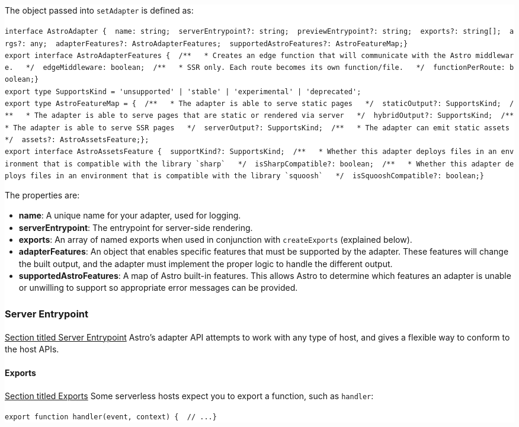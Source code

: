 The object passed into `setAdapter` is defined as:







```
interface AstroAdapter {  name: string;  serverEntrypoint?: string;  previewEntrypoint?: string;  exports?: string[];  args?: any;  adapterFeatures?: AstroAdapterFeatures;  supportedAstroFeatures?: AstroFeatureMap;}
export interface AstroAdapterFeatures {  /**   * Creates an edge function that will communicate with the Astro middleware.   */  edgeMiddleware: boolean;  /**   * SSR only. Each route becomes its own function/file.   */  functionPerRoute: boolean;}
export type SupportsKind = 'unsupported' | 'stable' | 'experimental' | 'deprecated';
export type AstroFeatureMap = {  /**   * The adapter is able to serve static pages   */  staticOutput?: SupportsKind;  /**   * The adapter is able to serve pages that are static or rendered via server   */  hybridOutput?: SupportsKind;  /**   * The adapter is able to serve SSR pages   */  serverOutput?: SupportsKind;  /**   * The adapter can emit static assets   */  assets?: AstroAssetsFeature;};
export interface AstroAssetsFeature {  supportKind?: SupportsKind;  /**   * Whether this adapter deploys files in an environment that is compatible with the library `sharp`   */  isSharpCompatible?: boolean;  /**   * Whether this adapter deploys files in an environment that is compatible with the library `squoosh`   */  isSquooshCompatible?: boolean;}
```

The properties are:


* **name**: A unique name for your adapter, used for logging.
* **serverEntrypoint**: The entrypoint for server\-side rendering.
* **exports**: An array of named exports when used in conjunction with `createExports` (explained below).
* **adapterFeatures**: An object that enables specific features that must be supported by the adapter.
These features will change the built output, and the adapter must implement the proper logic to handle the different output.
* **supportedAstroFeatures**: A map of Astro built\-in features. This allows Astro to determine which features an adapter is unable or unwilling to support so appropriate error messages can be provided.


### Server Entrypoint

[Section titled Server Entrypoint](#server-entrypoint)
Astro’s adapter API attempts to work with any type of host, and gives a flexible way to conform to the host APIs.


#### Exports

[Section titled Exports](#exports)
Some serverless hosts expect you to export a function, such as `handler`:







```
export function handler(event, context) {  // ...}
```
